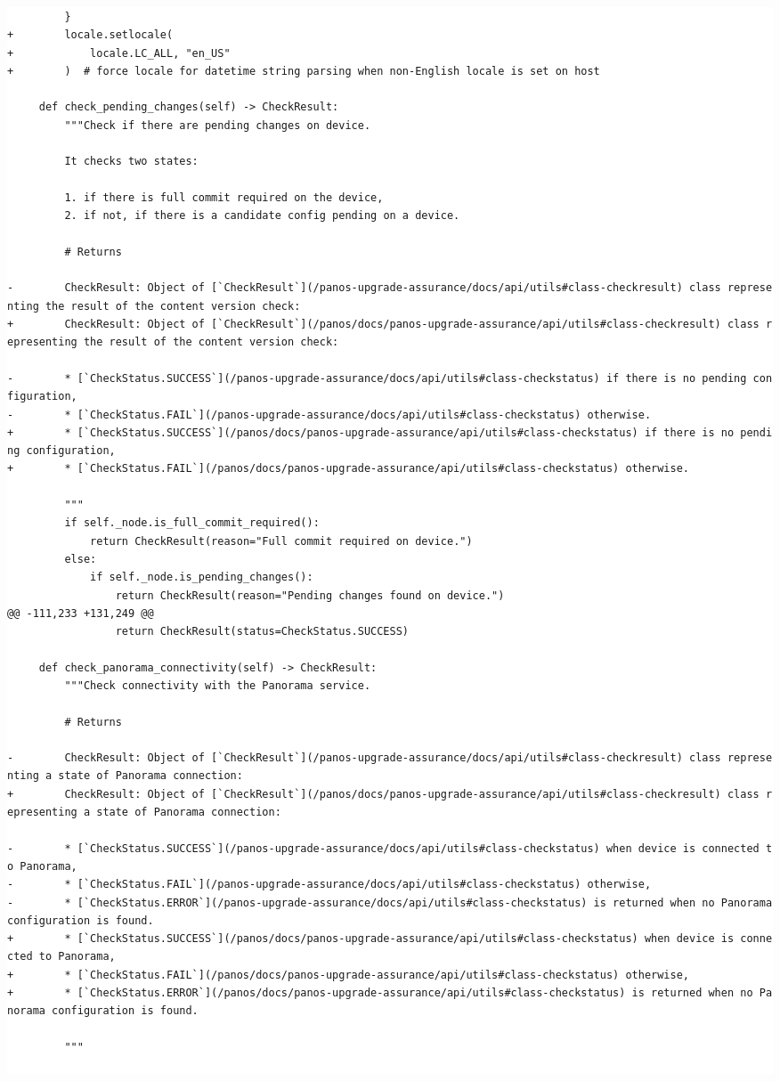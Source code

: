 ```
         }
+        locale.setlocale(
+            locale.LC_ALL, "en_US"
+        )  # force locale for datetime string parsing when non-English locale is set on host
 
     def check_pending_changes(self) -> CheckResult:
         """Check if there are pending changes on device.
 
         It checks two states:
 
         1. if there is full commit required on the device,
         2. if not, if there is a candidate config pending on a device.
 
         # Returns
 
-        CheckResult: Object of [`CheckResult`](/panos-upgrade-assurance/docs/api/utils#class-checkresult) class representing the result of the content version check:
+        CheckResult: Object of [`CheckResult`](/panos/docs/panos-upgrade-assurance/api/utils#class-checkresult) class representing the result of the content version check:
 
-        * [`CheckStatus.SUCCESS`](/panos-upgrade-assurance/docs/api/utils#class-checkstatus) if there is no pending configuration,
-        * [`CheckStatus.FAIL`](/panos-upgrade-assurance/docs/api/utils#class-checkstatus) otherwise.
+        * [`CheckStatus.SUCCESS`](/panos/docs/panos-upgrade-assurance/api/utils#class-checkstatus) if there is no pending configuration,
+        * [`CheckStatus.FAIL`](/panos/docs/panos-upgrade-assurance/api/utils#class-checkstatus) otherwise.
 
         """
         if self._node.is_full_commit_required():
             return CheckResult(reason="Full commit required on device.")
         else:
             if self._node.is_pending_changes():
                 return CheckResult(reason="Pending changes found on device.")
@@ -111,233 +131,249 @@
                 return CheckResult(status=CheckStatus.SUCCESS)
 
     def check_panorama_connectivity(self) -> CheckResult:
         """Check connectivity with the Panorama service.
 
         # Returns
 
-        CheckResult: Object of [`CheckResult`](/panos-upgrade-assurance/docs/api/utils#class-checkresult) class representing a state of Panorama connection:
+        CheckResult: Object of [`CheckResult`](/panos/docs/panos-upgrade-assurance/api/utils#class-checkresult) class representing a state of Panorama connection:
 
-        * [`CheckStatus.SUCCESS`](/panos-upgrade-assurance/docs/api/utils#class-checkstatus) when device is connected to Panorama,
-        * [`CheckStatus.FAIL`](/panos-upgrade-assurance/docs/api/utils#class-checkstatus) otherwise,
-        * [`CheckStatus.ERROR`](/panos-upgrade-assurance/docs/api/utils#class-checkstatus) is returned when no Panorama configuration is found.
+        * [`CheckStatus.SUCCESS`](/panos/docs/panos-upgrade-assurance/api/utils#class-checkstatus) when device is connected to Panorama,
+        * [`CheckStatus.FAIL`](/panos/docs/panos-upgrade-assurance/api/utils#class-checkstatus) otherwise,
+        * [`CheckStatus.ERROR`](/panos/docs/panos-upgrade-assurance/api/utils#class-checkstatus) is returned when no Panorama configuration is found.
 
         """
 
```